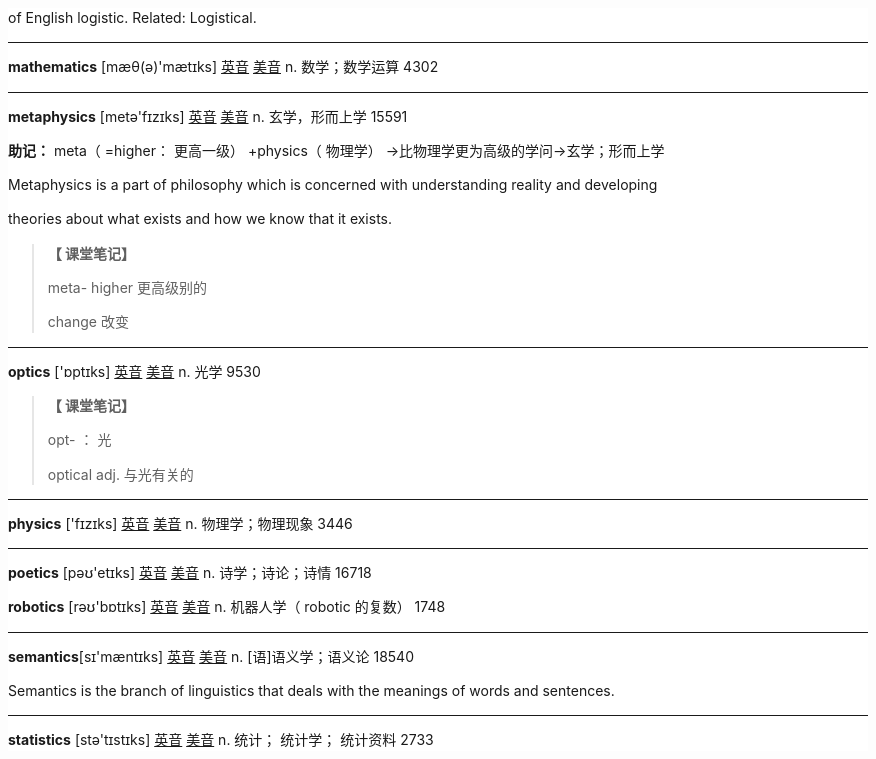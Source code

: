 of English logistic. Related: Logistical.

***

**mathematics** \[mæθ(ə)'mætɪks] [英音](https://dict.youdao.com/dictvoice?audio=mathematics\&type=1)  [美音](https://dict.youdao.com/dictvoice?audio=mathematics\&type=2)  n. 数学；数学运算 4302

***

**metaphysics** \[metə'fɪzɪks] [英音](https://dict.youdao.com/dictvoice?audio=metaphysics\&type=1)  [美音](https://dict.youdao.com/dictvoice?audio=metaphysics\&type=2)  n. 玄学，形而上学 15591

**助记：** meta（ =higher： 更高一级） +physics（ 物理学） →比物理学更为高级的学问→玄学；形而上学

Metaphysics is a part of philosophy which is concerned with understanding reality and developing

theories about what exists and how we know that it exists.

> **【 课堂笔记】**
>
> meta- higher 更高级别的
>
> change 改变

***

**optics** \['ɒptɪks] [英音](https://dict.youdao.com/dictvoice?audio=optics\&type=1)  [美音](https://dict.youdao.com/dictvoice?audio=optics\&type=2)  n. 光学 9530

> **【 课堂笔记】**
>
> opt- ： 光
>
> optical adj. 与光有关的

***

**physics** \['fɪzɪks] [英音](https://dict.youdao.com/dictvoice?audio=physics\&type=1)  [美音](https://dict.youdao.com/dictvoice?audio=physics\&type=2)  n. 物理学；物理现象 3446

***

**poetics** \[pəʊ'etɪks] [英音](https://dict.youdao.com/dictvoice?audio=poetics\&type=1)  [美音](https://dict.youdao.com/dictvoice?audio=poetics\&type=2)  n. 诗学；诗论；诗情 16718

**robotics** \[rəʊ'bɒtɪks] [英音](https://dict.youdao.com/dictvoice?audio=robotics\&type=1)  [美音](https://dict.youdao.com/dictvoice?audio=robotics\&type=2)  n. 机器人学（ robotic 的复数） 1748

***

**semantics**\[sɪ'mæntɪks] [英音](https://dict.youdao.com/dictvoice?audio=\&type=1)  [美音](https://dict.youdao.com/dictvoice?audio=\&type=2)  n. \[语]语义学；语义论 18540

Semantics is the branch of linguistics that deals with the meanings of words and sentences.

***

**statistics** \[stə'tɪstɪks] [英音](https://dict.youdao.com/dictvoice?audio=statistics\&type=1)  [美音](https://dict.youdao.com/dictvoice?audio=statistics\&type=2)  n. 统计； 统计学； 统计资料 2733

